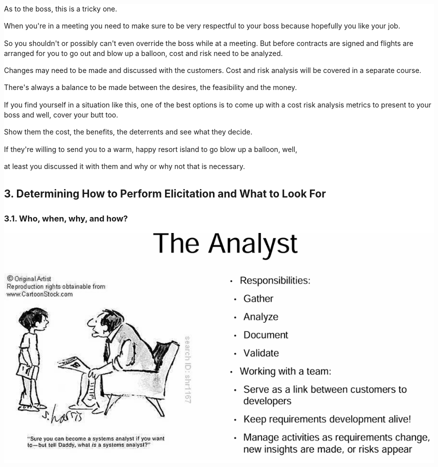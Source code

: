 As to the boss, this is a tricky one.

When you're in a meeting you need to make sure to be very respectful to your boss because hopefully you like your job.

So you shouldn't or possibly can't even override the boss while at a meeting. But before contracts are signed and flights are arranged for you to go out and blow up a balloon, cost and risk need to be analyzed.

Changes may need to be made and discussed with the customers. Cost and risk analysis will be covered in a separate course.

There's always a balance to be made between the desires, the feasibility and the money.

If you find yourself in a situation like this, one of the best options is to come up with a cost risk analysis metrics to present to your boss and well, cover your butt too.

Show them the cost, the benefits, the deterrents and see what they decide.

If they're willing to send you to a warm, happy resort island to go blow up a balloon, well,

at least you discussed it with them and why or why not that is necessary.

##  3. <a name='DeterminingHowtoPerformElicitationandWhattoLookFor'></a>Determining How to Perform Elicitation and What to Look For

###  3.1. <a name='Whowhenwhyandhow'></a>Who, when, why, and how?

![alt text](image-24.png)
